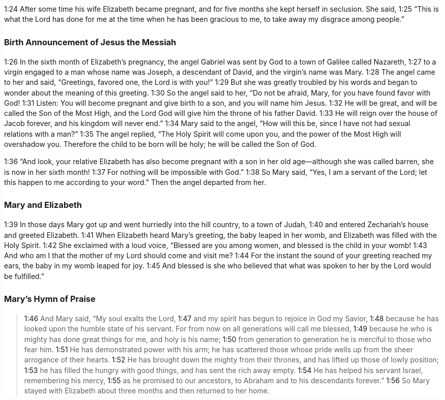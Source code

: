 <a name="1:24">1:24</a> After some time his wife Elizabeth became pregnant, and for five months she kept herself in seclusion. She said, <a name="1:25">1:25</a> “This is what the Lord has done for me at the time when he has been gracious to me, to take away my disgrace among people.”

### Birth Announcement of Jesus the Messiah

<a name="1:26">1:26</a> In the sixth month of Elizabeth’s pregnancy, the angel Gabriel was sent by God to a town of Galilee called Nazareth, <a name="1:27">1:27</a> to a virgin engaged to a man whose name was Joseph, a descendant of David, and the virgin’s name was Mary. <a name="1:28">1:28</a> The angel came to her and said, “Greetings, favored one, the Lord is with you!” <a name="1:29">1:29</a> But she was greatly troubled by his words and began to wonder about the meaning of this greeting. <a name="1:30">1:30</a> So the angel said to her, “Do not be afraid, Mary, for you have found favor with God! <a name="1:31">1:31</a> Listen: You will become pregnant and give birth to a son, and you will name him Jesus. <a name="1:32">1:32</a> He will be great, and will be called the Son of the Most High, and the Lord God will give him the throne of his father David. <a name="1:33">1:33</a> He will reign over the house of Jacob forever, and his kingdom will never end.” <a name="1:34">1:34</a> Mary said to the angel, “How will this be, since I have not had sexual relations with a man?” <a name="1:35">1:35</a> The angel replied, “The Holy Spirit will come upon you, and the power of the Most High will overshadow you. Therefore the child to be born will be holy; he will be called the Son of God.

<a name="1:36">1:36</a> “And look, your relative Elizabeth has also become pregnant with a son in her old age—although she was called barren, she is now in her sixth month! <a name="1:37">1:37</a> For nothing will be impossible with God.” <a name="1:38">1:38</a> So Mary said, “Yes, I am a servant of the Lord; let this happen to me according to your word.” Then the angel departed from her.

### Mary and Elizabeth

<a name="1:39">1:39</a> In those days Mary got up and went hurriedly into the hill country, to a town of Judah, <a name="1:40">1:40</a> and entered Zechariah’s house and greeted Elizabeth. <a name="1:41">1:41</a> When Elizabeth heard Mary’s greeting, the baby leaped in her womb, and Elizabeth was filled with the Holy Spirit. <a name="1:42">1:42</a> She exclaimed with a loud voice, “Blessed are you among women, and blessed is the child in your womb! <a name="1:43">1:43</a> And who am I that the mother of my Lord should come and visit me? <a name="1:44">1:44</a> For the instant the sound of your greeting reached my ears, the baby in my womb leaped for joy. <a name="1:45">1:45</a> And blessed is she who believed that what was spoken to her by the Lord would be fulfilled.”

### Mary’s Hymn of Praise

> <a name="1:46">1:46</a> And Mary said,
> “My soul exalts the Lord,
> <a name="1:47">1:47</a> and my spirit has begun to rejoice in God my Savior,
> <a name="1:48">1:48</a> because he has looked upon the humble state of his servant.
> For from now on all generations will call me blessed,
> <a name="1:49">1:49</a> because he who is mighty has done great things for me, and holy is his name;
> <a name="1:50">1:50</a> from generation to generation he is merciful to those who fear him.
> <a name="1:51">1:51</a> He has demonstrated power with his arm; he has scattered those whose pride wells up from the sheer arrogance of their hearts.
> <a name="1:52">1:52</a> He has brought down the mighty from their thrones, and has lifted up those of lowly position;
> <a name="1:53">1:53</a> he has filled the hungry with good things, and has sent the rich away empty.
> <a name="1:54">1:54</a> He has helped his servant Israel, remembering his mercy,
> <a name="1:55">1:55</a> as he promised to our ancestors, to Abraham and to his descendants forever.”
> <a name="1:56">1:56</a> So Mary stayed with Elizabeth about three months and then returned to her home.
